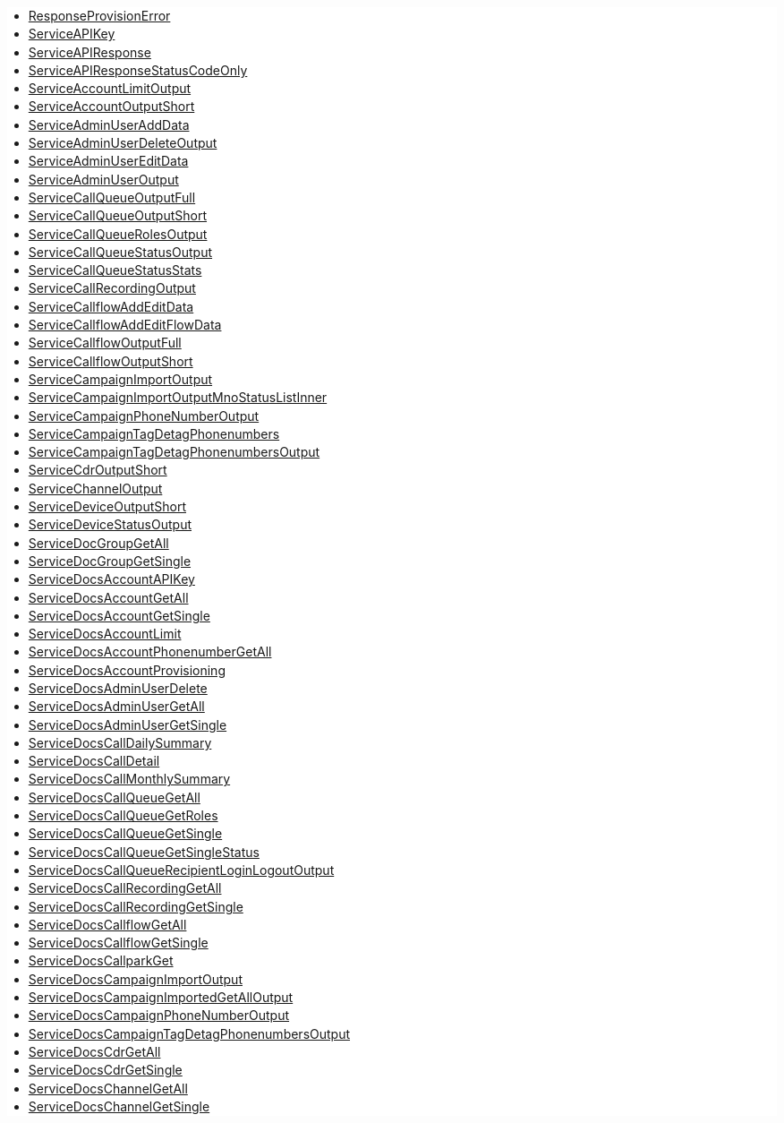  - [ResponseProvisionError](docs/ResponseProvisionError.md)
 - [ServiceAPIKey](docs/ServiceAPIKey.md)
 - [ServiceAPIResponse](docs/ServiceAPIResponse.md)
 - [ServiceAPIResponseStatusCodeOnly](docs/ServiceAPIResponseStatusCodeOnly.md)
 - [ServiceAccountLimitOutput](docs/ServiceAccountLimitOutput.md)
 - [ServiceAccountOutputShort](docs/ServiceAccountOutputShort.md)
 - [ServiceAdminUserAddData](docs/ServiceAdminUserAddData.md)
 - [ServiceAdminUserDeleteOutput](docs/ServiceAdminUserDeleteOutput.md)
 - [ServiceAdminUserEditData](docs/ServiceAdminUserEditData.md)
 - [ServiceAdminUserOutput](docs/ServiceAdminUserOutput.md)
 - [ServiceCallQueueOutputFull](docs/ServiceCallQueueOutputFull.md)
 - [ServiceCallQueueOutputShort](docs/ServiceCallQueueOutputShort.md)
 - [ServiceCallQueueRolesOutput](docs/ServiceCallQueueRolesOutput.md)
 - [ServiceCallQueueStatusOutput](docs/ServiceCallQueueStatusOutput.md)
 - [ServiceCallQueueStatusStats](docs/ServiceCallQueueStatusStats.md)
 - [ServiceCallRecordingOutput](docs/ServiceCallRecordingOutput.md)
 - [ServiceCallflowAddEditData](docs/ServiceCallflowAddEditData.md)
 - [ServiceCallflowAddEditFlowData](docs/ServiceCallflowAddEditFlowData.md)
 - [ServiceCallflowOutputFull](docs/ServiceCallflowOutputFull.md)
 - [ServiceCallflowOutputShort](docs/ServiceCallflowOutputShort.md)
 - [ServiceCampaignImportOutput](docs/ServiceCampaignImportOutput.md)
 - [ServiceCampaignImportOutputMnoStatusListInner](docs/ServiceCampaignImportOutputMnoStatusListInner.md)
 - [ServiceCampaignPhoneNumberOutput](docs/ServiceCampaignPhoneNumberOutput.md)
 - [ServiceCampaignTagDetagPhonenumbers](docs/ServiceCampaignTagDetagPhonenumbers.md)
 - [ServiceCampaignTagDetagPhonenumbersOutput](docs/ServiceCampaignTagDetagPhonenumbersOutput.md)
 - [ServiceCdrOutputShort](docs/ServiceCdrOutputShort.md)
 - [ServiceChannelOutput](docs/ServiceChannelOutput.md)
 - [ServiceDeviceOutputShort](docs/ServiceDeviceOutputShort.md)
 - [ServiceDeviceStatusOutput](docs/ServiceDeviceStatusOutput.md)
 - [ServiceDocGroupGetAll](docs/ServiceDocGroupGetAll.md)
 - [ServiceDocGroupGetSingle](docs/ServiceDocGroupGetSingle.md)
 - [ServiceDocsAccountAPIKey](docs/ServiceDocsAccountAPIKey.md)
 - [ServiceDocsAccountGetAll](docs/ServiceDocsAccountGetAll.md)
 - [ServiceDocsAccountGetSingle](docs/ServiceDocsAccountGetSingle.md)
 - [ServiceDocsAccountLimit](docs/ServiceDocsAccountLimit.md)
 - [ServiceDocsAccountPhonenumberGetAll](docs/ServiceDocsAccountPhonenumberGetAll.md)
 - [ServiceDocsAccountProvisioning](docs/ServiceDocsAccountProvisioning.md)
 - [ServiceDocsAdminUserDelete](docs/ServiceDocsAdminUserDelete.md)
 - [ServiceDocsAdminUserGetAll](docs/ServiceDocsAdminUserGetAll.md)
 - [ServiceDocsAdminUserGetSingle](docs/ServiceDocsAdminUserGetSingle.md)
 - [ServiceDocsCallDailySummary](docs/ServiceDocsCallDailySummary.md)
 - [ServiceDocsCallDetail](docs/ServiceDocsCallDetail.md)
 - [ServiceDocsCallMonthlySummary](docs/ServiceDocsCallMonthlySummary.md)
 - [ServiceDocsCallQueueGetAll](docs/ServiceDocsCallQueueGetAll.md)
 - [ServiceDocsCallQueueGetRoles](docs/ServiceDocsCallQueueGetRoles.md)
 - [ServiceDocsCallQueueGetSingle](docs/ServiceDocsCallQueueGetSingle.md)
 - [ServiceDocsCallQueueGetSingleStatus](docs/ServiceDocsCallQueueGetSingleStatus.md)
 - [ServiceDocsCallQueueRecipientLoginLogoutOutput](docs/ServiceDocsCallQueueRecipientLoginLogoutOutput.md)
 - [ServiceDocsCallRecordingGetAll](docs/ServiceDocsCallRecordingGetAll.md)
 - [ServiceDocsCallRecordingGetSingle](docs/ServiceDocsCallRecordingGetSingle.md)
 - [ServiceDocsCallflowGetAll](docs/ServiceDocsCallflowGetAll.md)
 - [ServiceDocsCallflowGetSingle](docs/ServiceDocsCallflowGetSingle.md)
 - [ServiceDocsCallparkGet](docs/ServiceDocsCallparkGet.md)
 - [ServiceDocsCampaignImportOutput](docs/ServiceDocsCampaignImportOutput.md)
 - [ServiceDocsCampaignImportedGetAllOutput](docs/ServiceDocsCampaignImportedGetAllOutput.md)
 - [ServiceDocsCampaignPhoneNumberOutput](docs/ServiceDocsCampaignPhoneNumberOutput.md)
 - [ServiceDocsCampaignTagDetagPhonenumbersOutput](docs/ServiceDocsCampaignTagDetagPhonenumbersOutput.md)
 - [ServiceDocsCdrGetAll](docs/ServiceDocsCdrGetAll.md)
 - [ServiceDocsCdrGetSingle](docs/ServiceDocsCdrGetSingle.md)
 - [ServiceDocsChannelGetAll](docs/ServiceDocsChannelGetAll.md)
 - [ServiceDocsChannelGetSingle](docs/ServiceDocsChannelGetSingle.md)